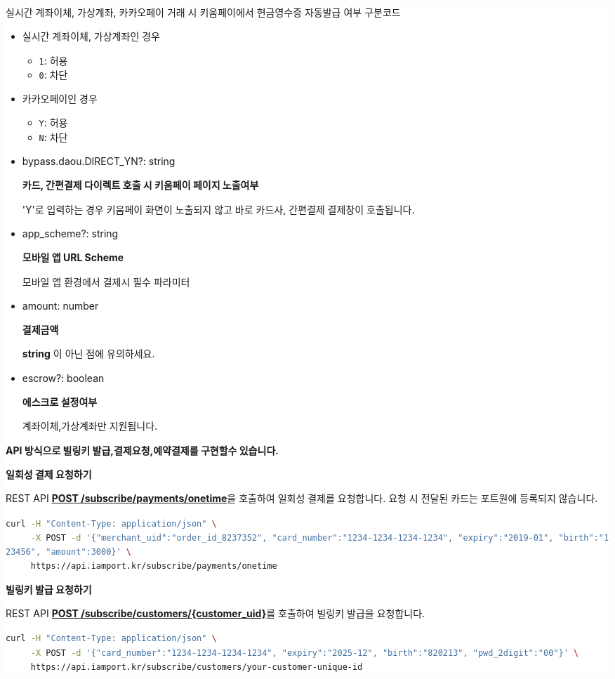   실시간 계좌이체, 가상계좌, 카카오페이 거래 시 키움페이에서 현금영수증 자동발급 여부 구분코드

  - 실시간 계좌이체, 가상계좌인 경우
    - `1`: 허용
    - `0`: 차단

  - 카카오페이인 경우
    - `Y`: 허용
    - `N`: 차단

- bypass.daou.DIRECT\_YN?: string

  **카드, 간편결제 다이렉트 호출 시 키움페이 페이지 노출여부**

  'Y'로 입력하는 경우 키움페이 화면이 노출되지 않고 바로 카드사, 간편결제 결제창이 호출됩니다.

- app\_scheme?: string

  **모바일 앱 URL Scheme**

  모바일 앱 환경에서 결제시 필수 파라미터

- amount: number

  **결제금액**

  **string** 이 아닌 점에 유의하세요.

- escrow?: boolean

  **에스크로 설정여부**

  계좌이체,가상계좌만 지원됩니다.

</div>

<div class="tabs-content" data-title="비 인증 API 요청">

**API 방식으로 빌링키 발급,결제요청,예약결제를 구현할수 있습니다.**

**일회성 결제 요청하기**

REST API [**POST /subscribe/payments/onetime**](https://developers.portone.io/api/rest-v1/nonAuthPayment?v=v1#post%20%2Fsubscribe%2Fpayments%2Fonetime)을 호출하여 일회성 결제를 요청합니다. 요청 시 전달된 카드는 포트원에 등록되지 않습니다.

```sh
curl -H "Content-Type: application/json" \
     -X POST -d '{"merchant_uid":"order_id_8237352", "card_number":"1234-1234-1234-1234", "expiry":"2019-01", "birth":"123456", "amount":3000}' \
     https://api.iamport.kr/subscribe/payments/onetime
```

**빌링키 발급 요청하기**

REST API [**POST /subscribe/customers/{customer\_uid}**](https://developers.portone.io/api/rest-v1/billingkey?v=v1#post%20%2Fsubscribe%2Fcustomers%2F%7Bcustomer_uid%7D)를 호출하여 빌링키 발급을 요청합니다.

```sh
curl -H "Content-Type: application/json" \
     -X POST -d '{"card_number":"1234-1234-1234-1234", "expiry":"2025-12", "birth":"820213", "pwd_2digit":"00"}' \
     https://api.iamport.kr/subscribe/customers/your-customer-unique-id
```
